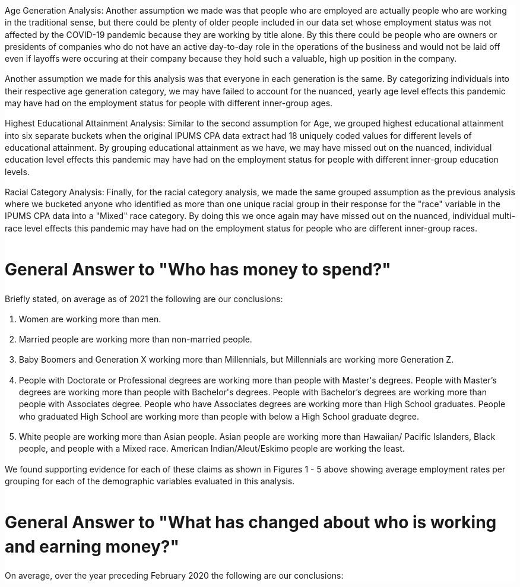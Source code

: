 Age Generation Analysis:
Another assumption we made was that people who are employed are actually people who are working in the traditional sense, but there could be plenty of older people included in our data set whose employment status was not affected by the COVID-19 pandemic because they are working by title alone. By this there could be people who are owners or presidents of companies who do not have an active day-to-day role in the operations of the business and would not be laid off even if layoffs were occuring at their company because they hold such a valuable, high up position in the company.

Another assumption we made for this analysis was that everyone in each generation is the same. By categorizing individuals into their respective age generation category, we may have failed to account for the nuanced, yearly age level effects this pandemic may have had on the employment status for people with different inner-group ages.

Highest Educational Attainment Analysis:
Similar to the second assumption for Age, we grouped highest educational attainment into six separate buckets when the original IPUMS CPA data extract had 18 uniquely coded values for different levels of educational attainment. By grouping educational attainment as we have, we may have missed out on the nuanced, individual education level effects this pandemic may have had on the employment status for people with different inner-group education levels.

Racial Category Analysis:
Finally, for the racial category analysis, we made the same grouped assumption as the previous analysis where we bucketed anyone who identified as more than one unique racial group in their response for the "race" variable in the IPUMS CPA data into a "Mixed" race category. By doing this we once again may have missed out on the nuanced, individual multi-race level effects this pandemic may have had on the employment status for people who are different inner-group races.

# General Answer to "Who has money to spend?"
Briefly stated, on average as of 2021 the following are our conclusions: 
1) Women are working more than men.

2) Married people are working more than non-married people. 

3) Baby Boomers and Generation X working more than Millennials, but Millennials are working more Generation Z. 

4) People with Doctorate or Professional degrees are working more than people with Master's degrees. 
People with Master’s degrees are working more than people with Bachelor's degrees. 
People with Bachelor’s degrees are working more than people with Associates degree. 
People who have Associates degrees are working more than High School graduates. 
People who graduated High School are working more than people with below a High School graduate degree.

5) White people are working more than Asian people.
Asian people are working more than Hawaiian/ Pacific Islanders, Black people, and people with a Mixed race.
American Indian/Aleut/Eskimo people are working the least.

We found supporting evidence for each of these claims as shown in Figures 1 - 5 above showing average employment rates per grouping for each of the demographic variables evaluated in this analysis.

# General Answer to "What has changed about who is working and earning money?"
On average, over the year preceding February 2020 the following are our conclusions: 
